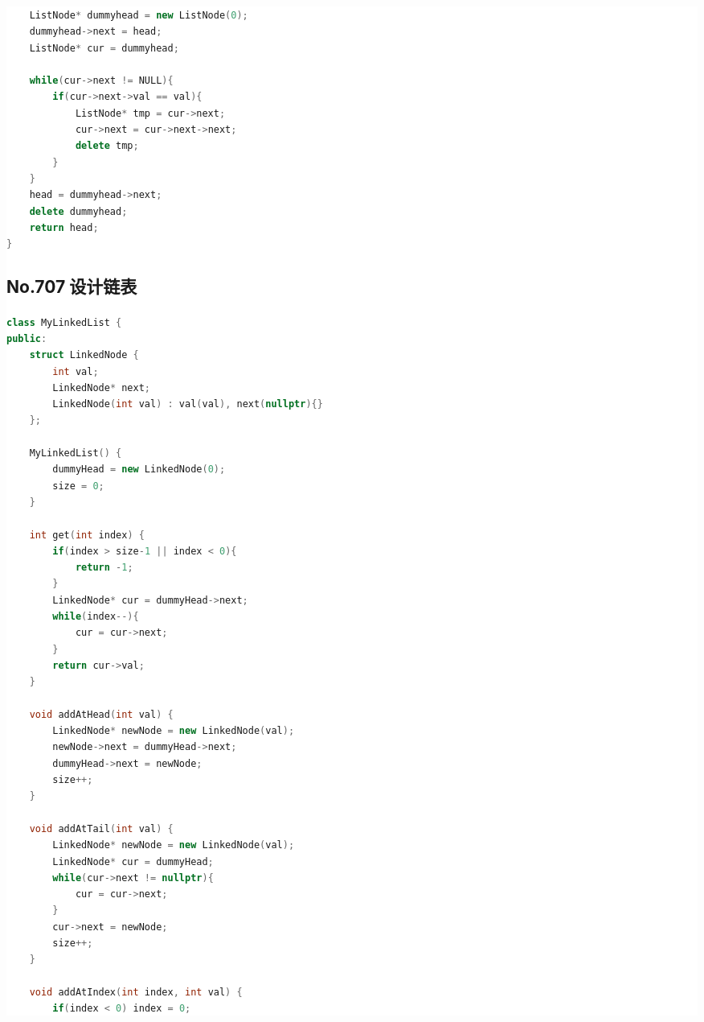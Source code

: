 ```cpp
    ListNode* dummyhead = new ListNode(0);
    dummyhead->next = head;
    ListNode* cur = dummyhead;

    while(cur->next != NULL){
        if(cur->next->val == val){
            ListNode* tmp = cur->next; 
            cur->next = cur->next->next;
            delete tmp;
        }
    }
    head = dummyhead->next;
    delete dummyhead;
    return head;
}
```

## No.707 设计链表
```cpp
class MyLinkedList {
public:
    struct LinkedNode {
        int val;
        LinkedNode* next;
        LinkedNode(int val) : val(val), next(nullptr){}
    };

    MyLinkedList() {
        dummyHead = new LinkedNode(0);
        size = 0;
    }
    
    int get(int index) {
        if(index > size-1 || index < 0){
            return -1;
        }
        LinkedNode* cur = dummyHead->next;
        while(index--){
            cur = cur->next;
        }
        return cur->val;
    }
    
    void addAtHead(int val) {
        LinkedNode* newNode = new LinkedNode(val);
        newNode->next = dummyHead->next;
        dummyHead->next = newNode;
        size++; 
    }
    
    void addAtTail(int val) {
        LinkedNode* newNode = new LinkedNode(val);
        LinkedNode* cur = dummyHead;
        while(cur->next != nullptr){
            cur = cur->next;
        }
        cur->next = newNode;
        size++;
    }
    
    void addAtIndex(int index, int val) {
        if(index < 0) index = 0;
```
